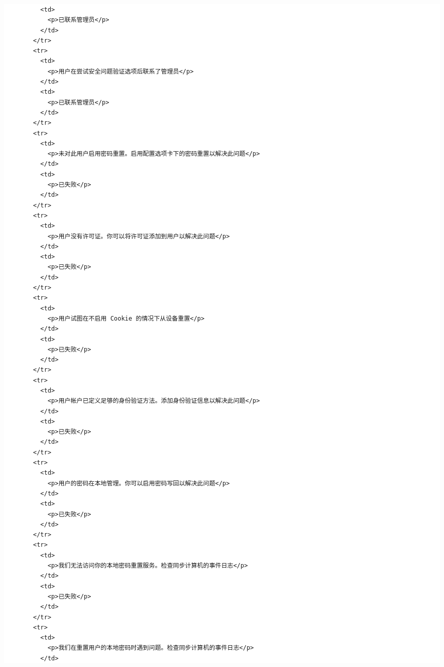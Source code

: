               <td>
                <p>已联系管理员</p>
              </td>
            </tr>
            <tr>
              <td>
                <p>用户在尝试安全问题验证选项后联系了管理员</p>
              </td>
              <td>
                <p>已联系管理员</p>
              </td>
            </tr>
            <tr>
              <td>
                <p>未对此用户启用密码重置。启用配置选项卡下的密码重置以解决此问题</p>
              </td>
              <td>
                <p>已失败</p>
              </td>
            </tr>
            <tr>
              <td>
                <p>用户没有许可证。你可以将许可证添加到用户以解决此问题</p>
              </td>
              <td>
                <p>已失败</p>
              </td>
            </tr>
            <tr>
              <td>
                <p>用户试图在不启用 Cookie 的情况下从设备重置</p>
              </td>
              <td>
                <p>已失败</p>
              </td>
            </tr>
            <tr>
              <td>
                <p>用户帐户已定义足够的身份验证方法。添加身份验证信息以解决此问题</p>
              </td>
              <td>
                <p>已失败</p>
              </td>
            </tr>
            <tr>
              <td>
                <p>用户的密码在本地管理。你可以启用密码写回以解决此问题</p>
              </td>
              <td>
                <p>已失败</p>
              </td>
            </tr>
            <tr>
              <td>
                <p>我们无法访问你的本地密码重置服务。检查同步计算机的事件日志</p>
              </td>
              <td>
                <p>已失败</p>
              </td>
            </tr>
            <tr>
              <td>
                <p>我们在重置用户的本地密码时遇到问题。检查同步计算机的事件日志</p>
              </td>